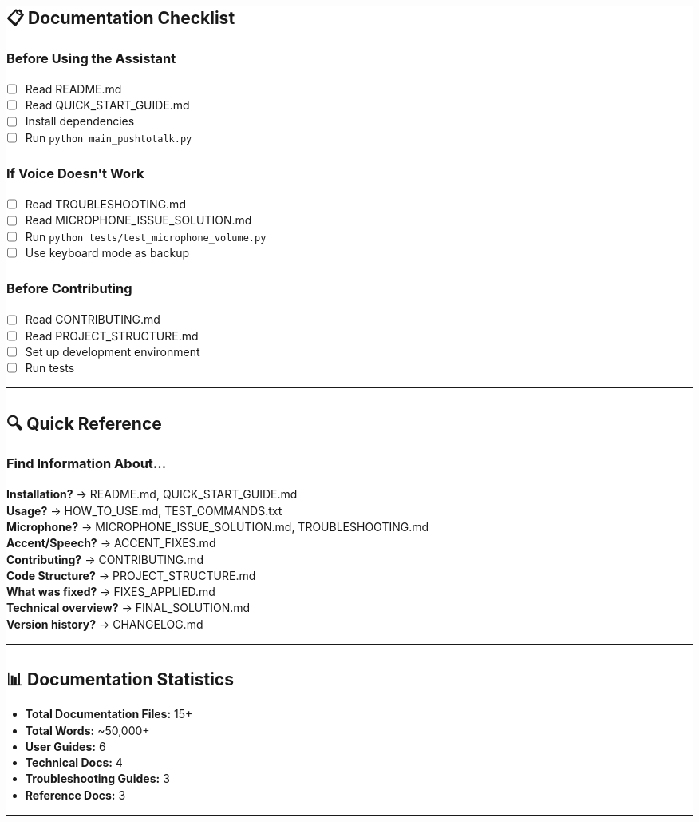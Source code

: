 
## 📋 Documentation Checklist

### Before Using the Assistant
- [ ] Read README.md
- [ ] Read QUICK_START_GUIDE.md
- [ ] Install dependencies
- [ ] Run `python main_pushtotalk.py`

### If Voice Doesn't Work
- [ ] Read TROUBLESHOOTING.md
- [ ] Read MICROPHONE_ISSUE_SOLUTION.md
- [ ] Run `python tests/test_microphone_volume.py`
- [ ] Use keyboard mode as backup

### Before Contributing
- [ ] Read CONTRIBUTING.md
- [ ] Read PROJECT_STRUCTURE.md
- [ ] Set up development environment
- [ ] Run tests

---

## 🔍 Quick Reference

### Find Information About...

**Installation?** → README.md, QUICK_START_GUIDE.md  
**Usage?** → HOW_TO_USE.md, TEST_COMMANDS.txt  
**Microphone?** → MICROPHONE_ISSUE_SOLUTION.md, TROUBLESHOOTING.md  
**Accent/Speech?** → ACCENT_FIXES.md  
**Contributing?** → CONTRIBUTING.md  
**Code Structure?** → PROJECT_STRUCTURE.md  
**What was fixed?** → FIXES_APPLIED.md  
**Technical overview?** → FINAL_SOLUTION.md  
**Version history?** → CHANGELOG.md  

---

## 📊 Documentation Statistics

- **Total Documentation Files:** 15+
- **Total Words:** ~50,000+
- **User Guides:** 6
- **Technical Docs:** 4
- **Troubleshooting Guides:** 3
- **Reference Docs:** 3

---
